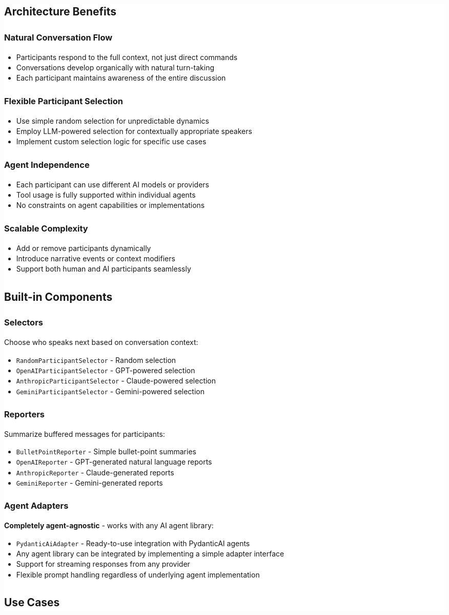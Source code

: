 ## Architecture Benefits

### Natural Conversation Flow
- Participants respond to the full context, not just direct commands
- Conversations develop organically with natural turn-taking
- Each participant maintains awareness of the entire discussion

### Flexible Participant Selection
- Use simple random selection for unpredictable dynamics
- Employ LLM-powered selection for contextually appropriate speakers
- Implement custom selection logic for specific use cases

### Agent Independence
- Each participant can use different AI models or providers
- Tool usage is fully supported within individual agents
- No constraints on agent capabilities or implementations

### Scalable Complexity
- Add or remove participants dynamically
- Introduce narrative events or context modifiers
- Support both human and AI participants seamlessly

## Built-in Components

### Selectors
Choose who speaks next based on conversation context:
- `RandomParticipantSelector` - Random selection
- `OpenAIParticipantSelector` - GPT-powered selection
- `AnthropicParticipantSelector` - Claude-powered selection  
- `GeminiParticipantSelector` - Gemini-powered selection

### Reporters
Summarize buffered messages for participants:
- `BulletPointReporter` - Simple bullet-point summaries
- `OpenAIReporter` - GPT-generated natural language reports
- `AnthropicReporter` - Claude-generated reports
- `GeminiReporter` - Gemini-generated reports

### Agent Adapters
**Completely agent-agnostic** - works with any AI agent library:
- `PydanticAiAdapter` - Ready-to-use integration with PydanticAI agents
- Any agent library can be integrated by implementing a simple adapter interface
- Support for streaming responses from any provider
- Flexible prompt handling regardless of underlying agent implementation

## Use Cases
